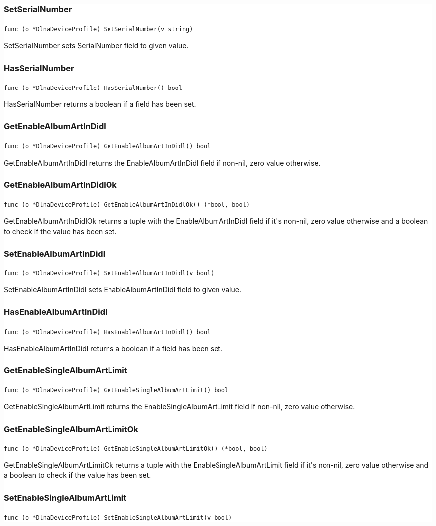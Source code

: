 ### SetSerialNumber

`func (o *DlnaDeviceProfile) SetSerialNumber(v string)`

SetSerialNumber sets SerialNumber field to given value.

### HasSerialNumber

`func (o *DlnaDeviceProfile) HasSerialNumber() bool`

HasSerialNumber returns a boolean if a field has been set.

### GetEnableAlbumArtInDidl

`func (o *DlnaDeviceProfile) GetEnableAlbumArtInDidl() bool`

GetEnableAlbumArtInDidl returns the EnableAlbumArtInDidl field if non-nil, zero value otherwise.

### GetEnableAlbumArtInDidlOk

`func (o *DlnaDeviceProfile) GetEnableAlbumArtInDidlOk() (*bool, bool)`

GetEnableAlbumArtInDidlOk returns a tuple with the EnableAlbumArtInDidl field if it's non-nil, zero value otherwise
and a boolean to check if the value has been set.

### SetEnableAlbumArtInDidl

`func (o *DlnaDeviceProfile) SetEnableAlbumArtInDidl(v bool)`

SetEnableAlbumArtInDidl sets EnableAlbumArtInDidl field to given value.

### HasEnableAlbumArtInDidl

`func (o *DlnaDeviceProfile) HasEnableAlbumArtInDidl() bool`

HasEnableAlbumArtInDidl returns a boolean if a field has been set.

### GetEnableSingleAlbumArtLimit

`func (o *DlnaDeviceProfile) GetEnableSingleAlbumArtLimit() bool`

GetEnableSingleAlbumArtLimit returns the EnableSingleAlbumArtLimit field if non-nil, zero value otherwise.

### GetEnableSingleAlbumArtLimitOk

`func (o *DlnaDeviceProfile) GetEnableSingleAlbumArtLimitOk() (*bool, bool)`

GetEnableSingleAlbumArtLimitOk returns a tuple with the EnableSingleAlbumArtLimit field if it's non-nil, zero value otherwise
and a boolean to check if the value has been set.

### SetEnableSingleAlbumArtLimit

`func (o *DlnaDeviceProfile) SetEnableSingleAlbumArtLimit(v bool)`
